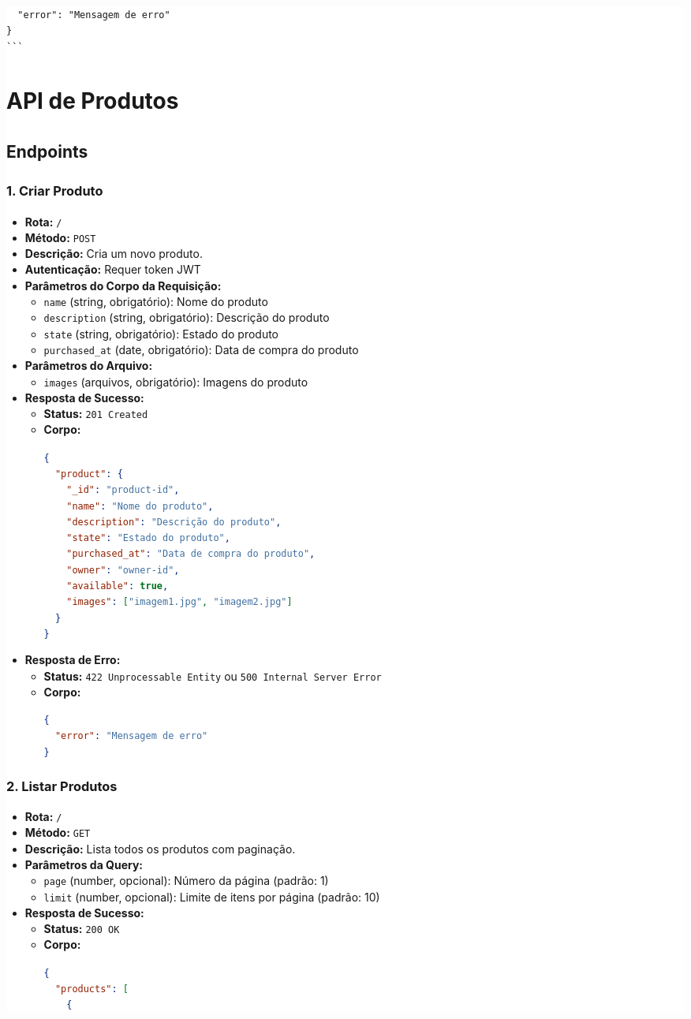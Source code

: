       "error": "Mensagem de erro"
    }
    ```

# API de Produtos

## Endpoints

### 1. Criar Produto

- **Rota:** `/`
- **Método:** `POST`
- **Descrição:** Cria um novo produto.
- **Autenticação:** Requer token JWT
- **Parâmetros do Corpo da Requisição:**
  - `name` (string, obrigatório): Nome do produto
  - `description` (string, obrigatório): Descrição do produto
  - `state` (string, obrigatório): Estado do produto
  - `purchased_at` (date, obrigatório): Data de compra do produto
- **Parâmetros do Arquivo:**
  - `images` (arquivos, obrigatório): Imagens do produto
- **Resposta de Sucesso:**
  - **Status:** `201 Created`
  - **Corpo:**
    ```json
    {
      "product": {
        "_id": "product-id",
        "name": "Nome do produto",
        "description": "Descrição do produto",
        "state": "Estado do produto",
        "purchased_at": "Data de compra do produto",
        "owner": "owner-id",
        "available": true,
        "images": ["imagem1.jpg", "imagem2.jpg"]
      }
    }
    ```
- **Resposta de Erro:**
  - **Status:** `422 Unprocessable Entity` ou `500 Internal Server Error`
  - **Corpo:**
    ```json
    {
      "error": "Mensagem de erro"
    }
    ```

### 2. Listar Produtos

- **Rota:** `/`
- **Método:** `GET`
- **Descrição:** Lista todos os produtos com paginação.
- **Parâmetros da Query:**
  - `page` (number, opcional): Número da página (padrão: 1)
  - `limit` (number, opcional): Limite de itens por página (padrão: 10)
- **Resposta de Sucesso:**
  - **Status:** `200 OK`
  - **Corpo:**
    ```json
    {
      "products": [
        {